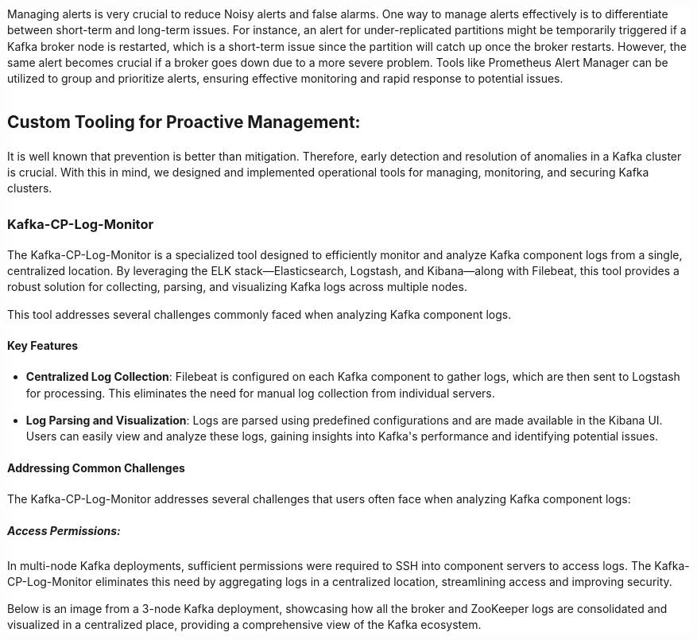 Managing alerts is very crucial to reduce Noisy alerts and false alarms. One way to manage alerts effectively is to differentiate between short-term and long-term issues. For instance, an alert for under-replicated partitions might be temporarily triggered if a Kafka broker node is restarted, which is a short-term issue since the partition will catch up once the broker restarts. However, the same alert becomes crucial if a broker goes down due to a more severe problem. Tools like Prometheus Alert Manager can be utilized to group and prioritize alerts, ensuring effective monitoring and rapid response to potential issues.


## **Custom Tooling for Proactive Management:**

It is well known that prevention is better than mitigation. Therefore, early detection and resolution of anomalies in a Kafka cluster is crucial. With this in mind, we designed and implemented operational tools for managing, monitoring, and securing Kafka clusters.


### **Kafka-CP-Log-Monitor**

The Kafka-CP-Log-Monitor is a specialized tool designed to efficiently monitor and analyze Kafka component logs from a single, centralized location. By leveraging the ELK stack—Elasticsearch, Logstash, and Kibana—along with Filebeat, this tool provides a robust solution for collecting, parsing, and visualizing Kafka logs across multiple nodes.

This tool addresses several challenges commonly faced when analyzing Kafka component logs. 


#### **Key Features**



* **Centralized Log Collection**: Filebeat is configured on each Kafka component to gather logs, which are then sent to Logstash for processing. This eliminates the need for manual log collection from individual servers.

* **Log Parsing and Visualization**: Logs are parsed using predefined configurations and are made available in the Kibana UI. Users can easily view and analyze these logs, gaining insights into Kafka's performance and identifying potential issues.



#### **Addressing Common Challenges**

The Kafka-CP-Log-Monitor addresses several challenges that users often face when analyzing Kafka component logs:


##### **Access Permissions:**

In multi-node Kafka deployments, sufficient permissions were required to SSH into component servers to access logs. The Kafka-CP-Log-Monitor eliminates this need by aggregating logs in a centralized location, streamlining access and improving security.

Below is an image from a 3-node Kafka deployment, showcasing how all the broker and ZooKeeper logs are consolidated and visualized in a centralized place, providing a comprehensive view of the Kafka ecosystem.
